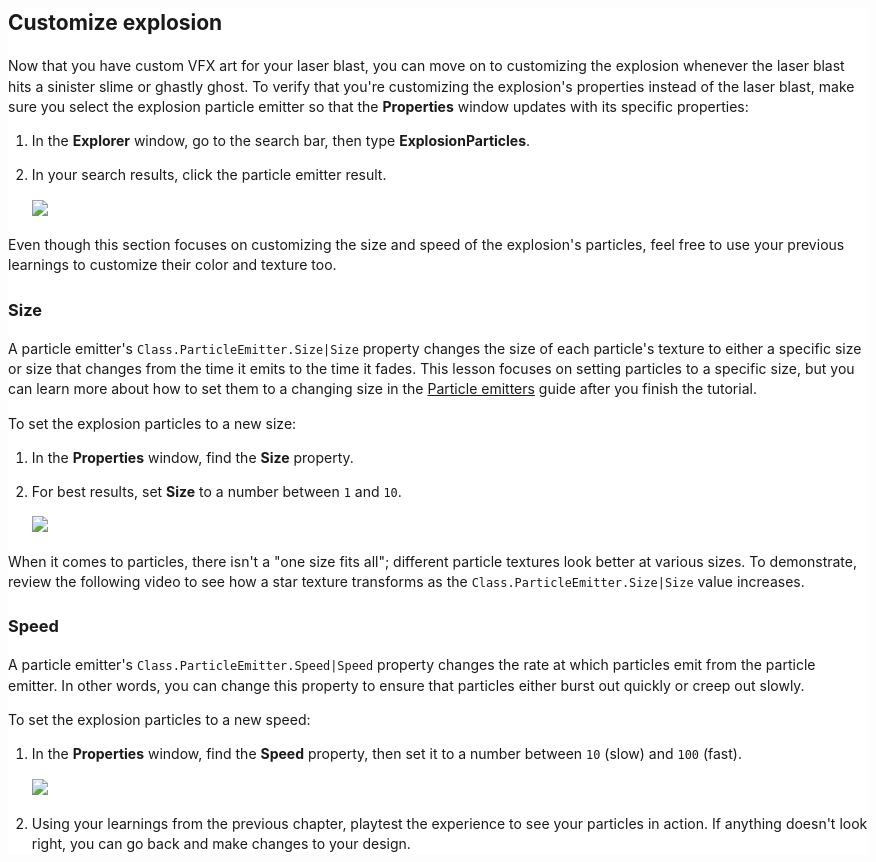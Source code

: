 ## Customize explosion

Now that you have custom VFX art for your laser blast, you can move on to customizing the explosion whenever the laser blast hits a sinister slime or ghastly ghost. To verify that you're customizing the explosion's properties instead of the laser blast, make sure you select the explosion particle emitter so that the **Properties** window updates with its specific properties:

1. In the **Explorer** window, go to the search bar, then type **ExplosionParticles**.
1. In your search results, click the particle emitter result.

   <img src="../../../assets/education/build-it-play-it-mansion-of-wonder/particle-emitters/select-explosion.png" width="40%" />

<Alert severity="info">
Even though this section focuses on customizing the size and speed of the explosion's particles, feel free to use your previous learnings to customize their color and texture too.
</Alert>

### Size

A particle emitter's `Class.ParticleEmitter.Size|Size` property changes the size of each particle's texture to either a specific size or size that changes from the time it emits to the time it fades. This lesson focuses on setting particles to a specific size, but you can learn more about how to set them to a changing size in the [Particle emitters](../../../effects/particle-emitters.md#size) guide after you finish the tutorial.

To set the explosion particles to a new size:

1. In the **Properties** window, find the **Size** property.
1. For best results, set **Size** to a number between `1` and `10`.

   <img src="../../../assets/education/build-it-play-it-mansion-of-wonder/make-final-touches/change-explode-size.png" width="40%" />

When it comes to particles, there isn't a "one size fits all"; different particle textures look better at various sizes. To demonstrate, review the following video to see how a star texture transforms as the `Class.ParticleEmitter.Size|Size` value increases.

   <video controls src="../../../assets/education/build-it-play-it-mansion-of-wonder/make-final-touches/newsizecomparison.mp4" width="80%"></video>

### Speed

A particle emitter's `Class.ParticleEmitter.Speed|Speed` property changes the rate at which particles emit from the particle emitter. In other words, you can change this property to ensure that particles either burst out quickly or creep out slowly.

To set the explosion particles to a new speed:

1. In the **Properties** window, find the **Speed** property, then set it to a number between `10` (slow) and `100` (fast).

   <img src="../../../assets/education/build-it-play-it-mansion-of-wonder/make-final-touches/change-speed.png" width="40%" />

1. Using your learnings from the previous chapter, playtest the experience to see your particles in action. If anything doesn't look right, you can go back and make changes to your design.
